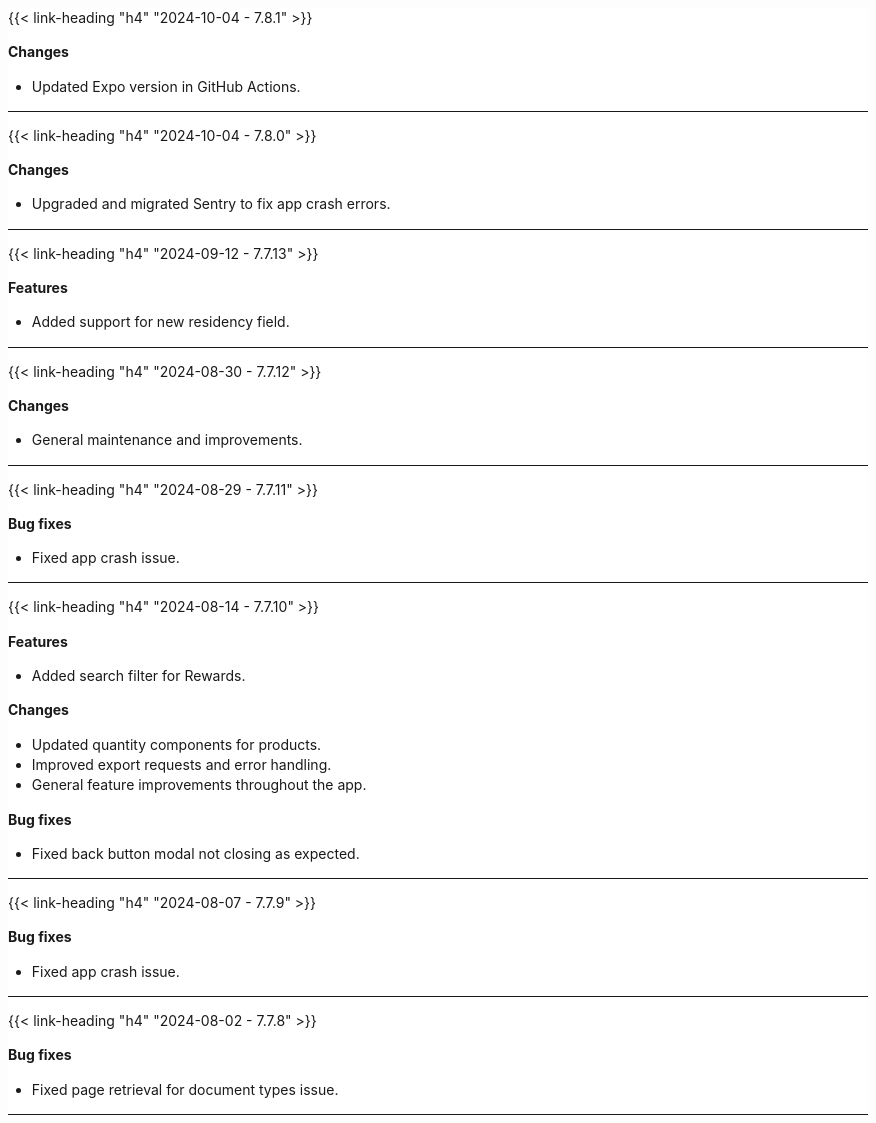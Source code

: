 {{< link-heading "h4" "2024-10-04 - 7.8.1" >}}

**Changes**
- Updated Expo version in GitHub Actions.

---

{{< link-heading "h4" "2024-10-04 - 7.8.0" >}}

**Changes**
- Upgraded and migrated Sentry to fix app crash errors.

---

{{< link-heading "h4" "2024-09-12 - 7.7.13" >}}

**Features**
- Added support for new residency field.

---

{{< link-heading "h4" "2024-08-30 - 7.7.12" >}}

**Changes**
- General maintenance and improvements.

---

{{< link-heading "h4" "2024-08-29 - 7.7.11" >}}

**Bug fixes**
- Fixed app crash issue.

---

{{< link-heading "h4" "2024-08-14 - 7.7.10" >}}

**Features**
- Added search filter for Rewards.

**Changes**
- Updated quantity components for products.
- Improved export requests and error handling.
- General feature improvements throughout the app.

**Bug fixes**
- Fixed back button modal not closing as expected.

---

{{< link-heading "h4" "2024-08-07 - 7.7.9" >}}

**Bug fixes**
- Fixed app crash issue.

---

{{< link-heading "h4" "2024-08-02 - 7.7.8" >}}

**Bug fixes**
- Fixed page retrieval for document types issue.

---